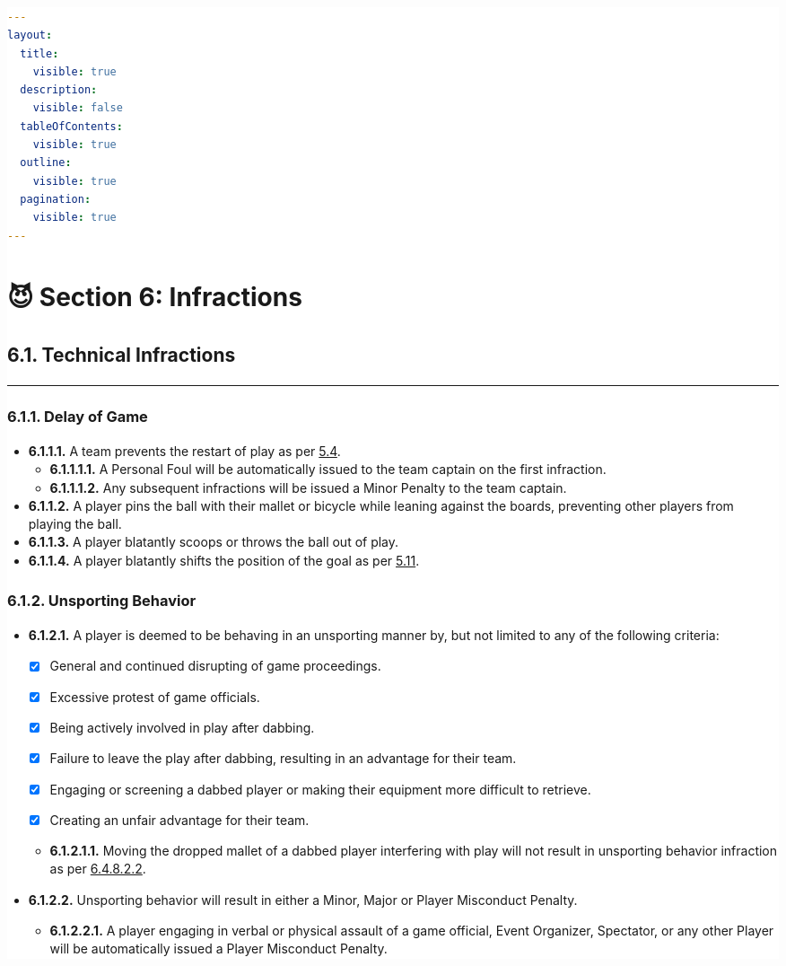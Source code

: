 ```yaml
---
layout:
  title:
    visible: true
  description:
    visible: false
  tableOfContents:
    visible: true
  outline:
    visible: true
  pagination:
    visible: true
---
```


# 😈 Section 6: Infractions

## **6.1. Technical Infractions**&#x20;

***

### **6.1.1. Delay of Game**&#x20;

* **6.1.1.1.** A team prevents the restart of play as per [5.4](section-5-game-mechanics.md#id-5.4.-restart-of-play).&#x20;
  * **6.1.1.1.1.** A Personal Foul will be automatically issued to the team captain on the first infraction.&#x20;
  * **6.1.1.1.2.** Any subsequent infractions will be issued a Minor Penalty to the team captain.&#x20;
* **6.1.1.2.** A player pins the ball with their mallet or bicycle while leaning against the boards, preventing other players from playing the ball.&#x20;
* **6.1.1.3.** A player blatantly scoops or throws the ball out of play.&#x20;
* **6.1.1.4.** A player blatantly shifts the position of the goal as per [5.11](section-5-game-mechanics.md#id-5.11.-shifted-goal-position).&#x20;

### **6.1.2. Unsporting Behavior**&#x20;

*   **6.1.2.1.** A player is deemed to be behaving in an unsporting manner by, but not limited to any of the following criteria:

    * [x] General and continued disrupting of game proceedings.
    * [x] Excessive protest of game officials.
    * [x] Being actively involved in play after dabbing.
    * [x] Failure to leave the play after dabbing, resulting in an advantage for their team.
    * [x] Engaging or screening a dabbed player or making their equipment more difficult to retrieve.
    * [x] Creating an unfair advantage for their team.&#x20;



    * **6.1.2.1.1.** Moving the dropped mallet of a dabbed player interfering with play will not result in unsporting behavior infraction as per [6.4.8.2.2](section-6-infractions.md#id-6.4.8.-mallet-dropping).&#x20;
* **6.1.2.2.** Unsporting behavior will result in either a Minor, Major or Player Misconduct Penalty.&#x20;
  * **6.1.2.2.1.** A player engaging in verbal or physical assault of a game official, Event Organizer, Spectator, or any other Player will be automatically issued a Player Misconduct Penalty.&#x20;
